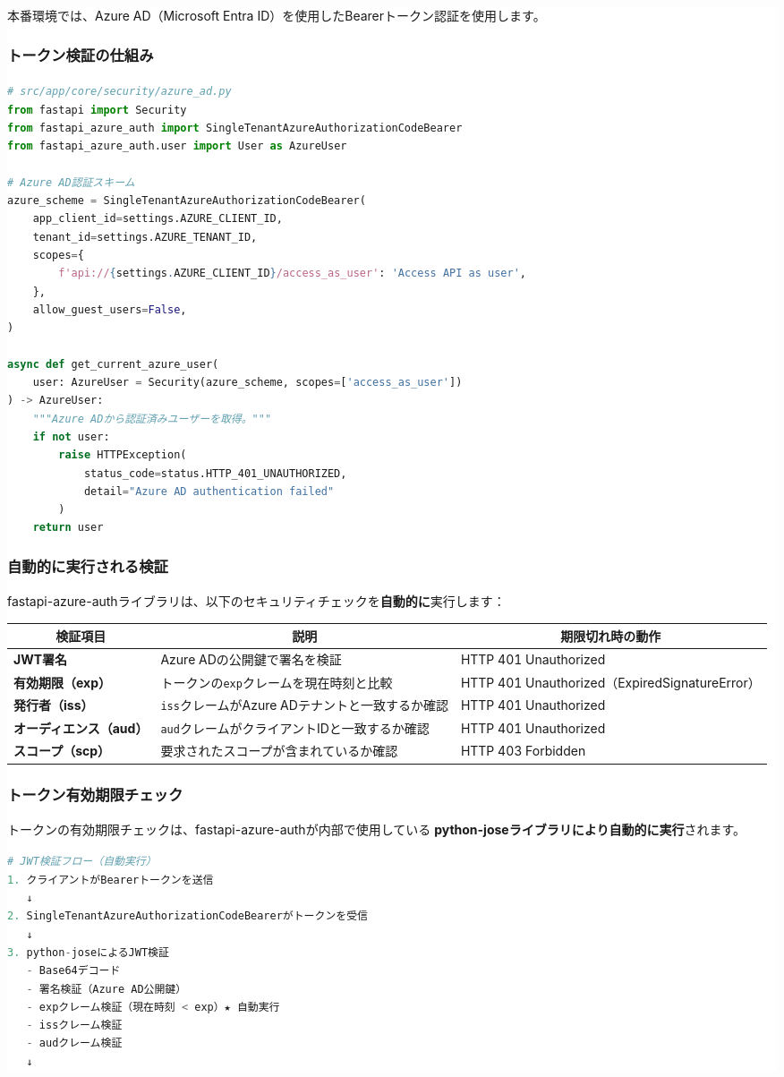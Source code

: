 本番環境では、Azure AD（Microsoft Entra ID）を使用したBearerトークン認証を使用します。

### トークン検証の仕組み

```python
# src/app/core/security/azure_ad.py
from fastapi import Security
from fastapi_azure_auth import SingleTenantAzureAuthorizationCodeBearer
from fastapi_azure_auth.user import User as AzureUser

# Azure AD認証スキーム
azure_scheme = SingleTenantAzureAuthorizationCodeBearer(
    app_client_id=settings.AZURE_CLIENT_ID,
    tenant_id=settings.AZURE_TENANT_ID,
    scopes={
        f'api://{settings.AZURE_CLIENT_ID}/access_as_user': 'Access API as user',
    },
    allow_guest_users=False,
)

async def get_current_azure_user(
    user: AzureUser = Security(azure_scheme, scopes=['access_as_user'])
) -> AzureUser:
    """Azure ADから認証済みユーザーを取得。"""
    if not user:
        raise HTTPException(
            status_code=status.HTTP_401_UNAUTHORIZED,
            detail="Azure AD authentication failed"
        )
    return user
```

### 自動的に実行される検証

fastapi-azure-authライブラリは、以下のセキュリティチェックを**自動的に**実行します：

| 検証項目 | 説明 | 期限切れ時の動作 |
|---------|------|----------------|
| **JWT署名** | Azure ADの公開鍵で署名を検証 | HTTP 401 Unauthorized |
| **有効期限（exp）** | トークンの`exp`クレームを現在時刻と比較 | HTTP 401 Unauthorized（ExpiredSignatureError） |
| **発行者（iss）** | `iss`クレームがAzure ADテナントと一致するか確認 | HTTP 401 Unauthorized |
| **オーディエンス（aud）** | `aud`クレームがクライアントIDと一致するか確認 | HTTP 401 Unauthorized |
| **スコープ（scp）** | 要求されたスコープが含まれているか確認 | HTTP 403 Forbidden |

### トークン有効期限チェック

トークンの有効期限チェックは、fastapi-azure-authが内部で使用している
**python-joseライブラリにより自動的に実行**されます。

```python
# JWT検証フロー（自動実行）
1. クライアントがBearerトークンを送信
   ↓
2. SingleTenantAzureAuthorizationCodeBearerがトークンを受信
   ↓
3. python-joseによるJWT検証
   - Base64デコード
   - 署名検証（Azure AD公開鍵）
   - expクレーム検証（現在時刻 < exp）★ 自動実行
   - issクレーム検証
   - audクレーム検証
   ↓
```